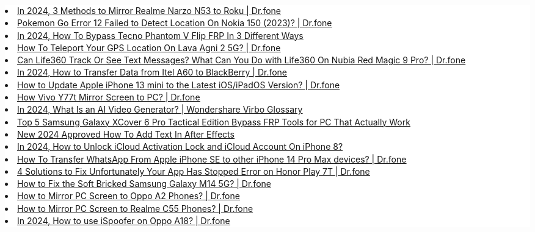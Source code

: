 <li><a href="https://screen-mirror.techidaily.com/in-2024-3-methods-to-mirror-realme-narzo-n53-to-roku-drfone-by-drfone-android/"><u>In 2024, 3 Methods to Mirror Realme Narzo N53 to Roku | Dr.fone</u></a></li>
<li><a href="https://android-pokemon-go.techidaily.com/pokemon-go-error-12-failed-to-detect-location-on-nokia-150-2023-drfone-by-drfone-virtual-android/"><u>Pokemon Go Error 12 Failed to Detect Location On Nokia 150 (2023)? | Dr.fone</u></a></li>
<li><a href="https://bypass-frp.techidaily.com/in-2024-how-to-bypass-tecno-phantom-v-flip-frp-in-3-different-ways-by-drfone-android/"><u>In 2024, How To Bypass Tecno Phantom V Flip FRP In 3 Different Ways</u></a></li>
<li><a href="https://fake-location.techidaily.com/how-to-teleport-your-gps-location-on-lava-agni-2-5g-drfone-by-drfone-virtual-android/"><u>How To Teleport Your GPS Location On Lava Agni 2 5G? | Dr.fone</u></a></li>
<li><a href="https://fake-location.techidaily.com/can-life360-track-or-see-text-messages-what-can-you-do-with-life360-on-nubia-red-magic-9-pro-drfone-by-drfone-virtual-android/"><u>Can Life360 Track Or See Text Messages? What Can You Do with Life360 On Nubia Red Magic 9 Pro? | Dr.fone</u></a></li>
<li><a href="https://android-transfer.techidaily.com/in-2024-how-to-transfer-data-from-itel-a60-to-blackberry-drfone-by-drfone-transfer-from-android-transfer-from-android/"><u>In 2024, How to Transfer Data from Itel A60 to BlackBerry | Dr.fone</u></a></li>
<li><a href="https://techidaily.com/how-to-update-apple-iphone-13-mini-to-the-latest-iosipados-version-drfone-by-drfone-ios-system-repair-ios-system-repair/"><u>How to Update Apple iPhone 13 mini to the Latest iOS/iPadOS Version? | Dr.fone</u></a></li>
<li><a href="https://screen-mirror.techidaily.com/how-vivo-y77t-mirror-screen-to-pc-drfone-by-drfone-android/"><u>How Vivo Y77t Mirror Screen to PC? | Dr.fone</u></a></li>
<li><a href="https://ai-voice-clone.techidaily.com/in-2024-what-is-an-ai-video-generator-wondershare-virbo-glossary/"><u>In 2024, What Is an AI Video Generator? | Wondershare Virbo Glossary</u></a></li>
<li><a href="https://android-frp.techidaily.com/top-5-samsung-galaxy-xcover-6-pro-tactical-edition-bypass-frp-tools-for-pc-that-actually-work-by-drfone-android/"><u>Top 5 Samsung Galaxy XCover 6 Pro Tactical Edition Bypass FRP Tools for PC That Actually Work</u></a></li>
<li><a href="https://ai-editing-video.techidaily.com/new-2024-approved-how-to-add-text-in-after-effects/"><u>New 2024 Approved How To Add Text In After Effects</u></a></li>
<li><a href="https://activate-lock.techidaily.com/in-2024-how-to-unlock-icloud-activation-lock-and-icloud-account-on-iphone-8-by-drfone-ios/"><u>In 2024, How to Unlock iCloud Activation Lock and iCloud Account On iPhone 8?</u></a></li>
<li><a href="https://techidaily.com/how-to-transfer-whatsapp-from-apple-iphone-se-to-other-iphone-14-pro-max-devices-drfone-by-drfone-transfer-whatsapp-from-ios-transfer-whatsapp-from-ios/"><u>How To Transfer WhatsApp From Apple iPhone SE to other iPhone 14 Pro Max devices? | Dr.fone</u></a></li>
<li><a href="https://howto.techidaily.com/4-solutions-to-fix-unfortunately-your-app-has-stopped-error-on-honor-play-7t-drfone-by-drfone-fix-android-problems-fix-android-problems/"><u>4 Solutions to Fix Unfortunately Your App Has Stopped Error on Honor Play 7T | Dr.fone</u></a></li>
<li><a href="https://fix-guide.techidaily.com/how-to-fix-the-soft-bricked-samsung-galaxy-m14-5g-drfone-by-drfone-fix-android-problems-fix-android-problems/"><u>How to Fix the Soft Bricked Samsung Galaxy M14 5G? | Dr.fone</u></a></li>
<li><a href="https://screen-mirror.techidaily.com/how-to-mirror-pc-screen-to-oppo-a2-phones-drfone-by-drfone-android/"><u>How to Mirror PC Screen to Oppo A2 Phones? | Dr.fone</u></a></li>
<li><a href="https://screen-mirror.techidaily.com/how-to-mirror-pc-screen-to-realme-c55-phones-drfone-by-drfone-android/"><u>How to Mirror PC Screen to Realme C55 Phones? | Dr.fone</u></a></li>
<li><a href="https://android-pokemon-go.techidaily.com/in-2024-how-to-use-ispoofer-on-oppo-a18-drfone-by-drfone-virtual-android/"><u>In 2024, How to use iSpoofer on Oppo A18? | Dr.fone</u></a></li>
</ul></div>

